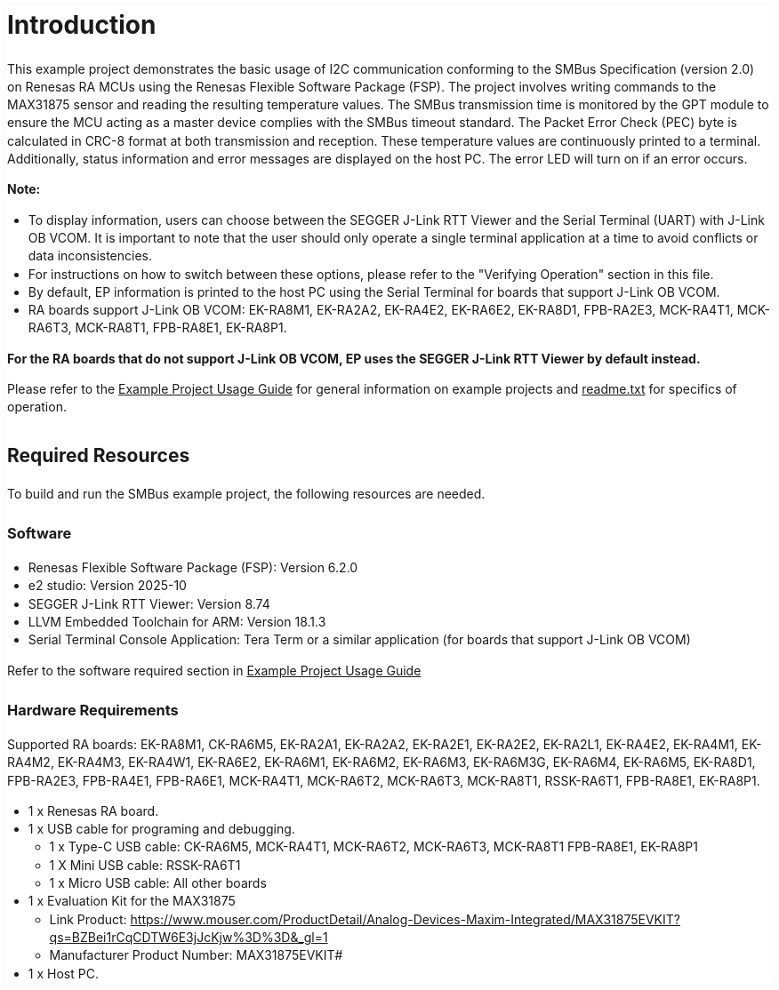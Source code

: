 # Introduction #
This example project demonstrates the basic usage of I2C communication conforming to the SMBus Specification (version 2.0) on Renesas RA MCUs using the Renesas Flexible Software Package (FSP). The project involves writing commands to the MAX31875 sensor and reading the resulting temperature values. The SMBus transmission time is monitored by the GPT module to ensure the MCU acting as a master device complies with the SMBus timeout standard. The Packet Error Check (PEC) byte is calculated in CRC-8 format at both transmission and reception. These temperature values are continuously printed to a terminal. Additionally, status information and error messages are displayed on the host PC. The error LED will turn on if an error occurs.

**Note:**
- To display information, users can choose between the SEGGER J-Link RTT Viewer and the Serial Terminal (UART) with J-Link OB VCOM. It is important to note that the user should only operate a single terminal application at a time to avoid conflicts or data inconsistencies. 
- For instructions on how to switch between these options, please refer to the "Verifying Operation" section in this file.
- By default, EP information is printed to the host PC using the Serial Terminal for boards that support J-Link OB VCOM.
- RA boards support J-Link OB VCOM: EK-RA8M1, EK-RA2A2, EK-RA4E2, EK-RA6E2, EK-RA8D1, FPB-RA2E3, MCK-RA4T1, MCK-RA6T3, MCK-RA8T1, FPB-RA8E1, EK-RA8P1.

**For the RA boards that do not support J-Link OB VCOM, EP uses the SEGGER J-Link RTT Viewer by default instead.**

Please refer to the [Example Project Usage Guide](https://github.com/renesas/ra-fsp-examples/blob/master/example_projects/Example%20Project%20Usage%20Guide.pdf) for general information on example projects and [readme.txt](./readme.txt) for specifics of operation.

## Required Resources ## 
To build and run the SMBus example project, the following resources are needed.

### Software ###
* Renesas Flexible Software Package (FSP): Version 6.2.0
* e2 studio: Version 2025-10
* SEGGER J-Link RTT Viewer: Version 8.74
* LLVM Embedded Toolchain for ARM: Version 18.1.3
* Serial Terminal Console Application: Tera Term or a similar application (for boards that support J-Link OB VCOM)

Refer to the software required section in [Example Project Usage Guide](https://github.com/renesas/ra-fsp-examples/blob/master/example_projects/Example%20Project%20Usage%20Guide.pdf)

### Hardware Requirements ###
Supported RA boards: EK-RA8M1, CK-RA6M5, EK-RA2A1, EK-RA2A2, EK-RA2E1, EK-RA2E2, EK-RA2L1, EK-RA4E2, EK-RA4M1, EK-RA4M2, EK-RA4M3, EK-RA4W1, EK-RA6E2, EK-RA6M1, EK-RA6M2, EK-RA6M3, EK-RA6M3G, EK-RA6M4, EK-RA6M5, EK-RA8D1, FPB-RA2E3, FPB-RA4E1, FPB-RA6E1, MCK-RA4T1, MCK-RA6T2, MCK-RA6T3, MCK-RA8T1, RSSK-RA6T1, FPB-RA8E1, EK-RA8P1.
* 1 x Renesas RA board.
* 1 x USB cable for programing and debugging.
    - 1 x Type-C USB cable: CK-RA6M5, MCK-RA4T1, MCK-RA6T2, MCK-RA6T3, MCK-RA8T1 FPB-RA8E1, EK-RA8P1
    - 1 X Mini USB cable: RSSK-RA6T1
    - 1 x Micro USB cable: All other boards
* 1 x Evaluation Kit for the MAX31875
    * Link Product: https://www.mouser.com/ProductDetail/Analog-Devices-Maxim-Integrated/MAX31875EVKIT?qs=BZBei1rCqCDTW6E3jJcKjw%3D%3D&_gl=1
    * Manufacturer Product Number: MAX31875EVKIT#
* 1 x Host PC.
